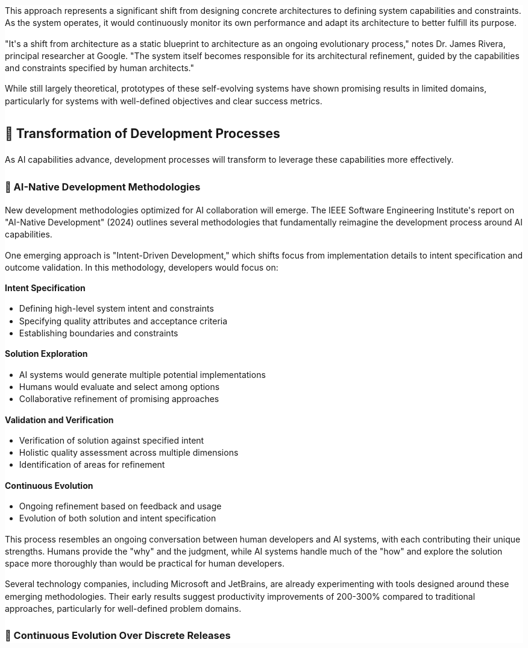 This approach represents a significant shift from designing concrete architectures to defining system capabilities and constraints. As the system operates, it would continuously monitor its own performance and adapt its architecture to better fulfill its purpose.

"It's a shift from architecture as a static blueprint to architecture as an ongoing evolutionary process," notes Dr. James Rivera, principal researcher at Google. "The system itself becomes responsible for its architectural refinement, guided by the capabilities and constraints specified by human architects."

While still largely theoretical, prototypes of these self-evolving systems have shown promising results in limited domains, particularly for systems with well-defined objectives and clear success metrics.

## 🔷 Transformation of Development Processes

As AI capabilities advance, development processes will transform to leverage these capabilities more effectively.

### 🔹 AI-Native Development Methodologies

New development methodologies optimized for AI collaboration will emerge. The IEEE Software Engineering Institute's report on "AI-Native Development" (2024) outlines several methodologies that fundamentally reimagine the development process around AI capabilities.

One emerging approach is "Intent-Driven Development," which shifts focus from implementation details to intent specification and outcome validation. In this methodology, developers would focus on:

**Intent Specification**
- Defining high-level system intent and constraints
- Specifying quality attributes and acceptance criteria
- Establishing boundaries and constraints

**Solution Exploration**
- AI systems would generate multiple potential implementations
- Humans would evaluate and select among options
- Collaborative refinement of promising approaches

**Validation and Verification**
- Verification of solution against specified intent
- Holistic quality assessment across multiple dimensions
- Identification of areas for refinement

**Continuous Evolution**
- Ongoing refinement based on feedback and usage
- Evolution of both solution and intent specification

This process resembles an ongoing conversation between human developers and AI systems, with each contributing their unique strengths. Humans provide the "why" and the judgment, while AI systems handle much of the "how" and explore the solution space more thoroughly than would be practical for human developers.

Several technology companies, including Microsoft and JetBrains, are already experimenting with tools designed around these emerging methodologies. Their early results suggest productivity improvements of 200-300% compared to traditional approaches, particularly for well-defined problem domains.

### 🔹 Continuous Evolution Over Discrete Releases

